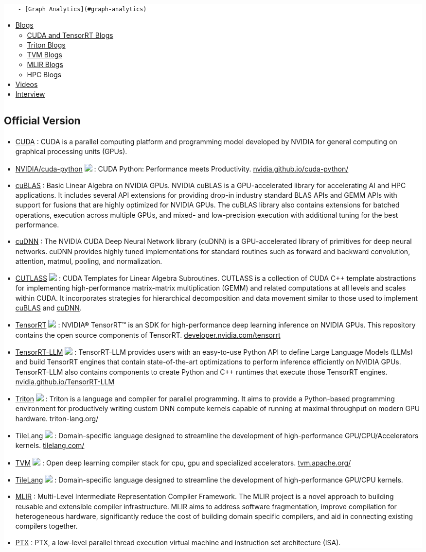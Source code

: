        - [Graph Analytics](#graph-analytics)
  - [Blogs](#blogs)
    - [CUDA and TensorRT Blogs](#cuda-and-tensorrt-blogs)
    - [Triton Blogs](#triton-blogs)
    - [TVM Blogs](#tvm-blogs)
    - [MLIR Blogs](#mlir-blogs)
    - [HPC Blogs](#hpc-blogs)
  - [Videos](#videos)
  - [Interview](#interview)

## Official Version

  - [CUDA](https://developer.nvidia.com/cuda-zone) : CUDA is a parallel computing platform and programming model developed by NVIDIA for general computing on graphical processing units (GPUs).

  - [NVIDIA/cuda-python](https://github.com/NVIDIA/cuda-python) <img src="https://img.shields.io/github/stars/NVIDIA/cuda-python?style=social"/> : CUDA Python: Performance meets Productivity. [nvidia.github.io/cuda-python/](https://nvidia.github.io/cuda-python/)

  - [cuBLAS](https://developer.nvidia.com/cublas) : Basic Linear Algebra on NVIDIA GPUs. NVIDIA cuBLAS is a GPU-accelerated library for accelerating AI and HPC applications. It includes several API extensions for providing drop-in industry standard BLAS APIs and GEMM APIs with support for fusions that are highly optimized for NVIDIA GPUs. The cuBLAS library also contains extensions for batched operations, execution across multiple GPUs, and mixed- and low-precision execution with additional tuning for the best performance.

  - [cuDNN](https://developer.nvidia.com/cudnn) : The NVIDIA CUDA Deep Neural Network library (cuDNN) is a GPU-accelerated library of primitives for deep neural networks. cuDNN provides highly tuned implementations for standard routines such as forward and backward convolution, attention, matmul, pooling, and normalization.

  - [CUTLASS](https://github.com/NVIDIA/cutlass) <img src="https://img.shields.io/github/stars/NVIDIA/cutlass?style=social"/> : CUDA Templates for Linear Algebra Subroutines. CUTLASS is a collection of CUDA C++ template abstractions for implementing high-performance matrix-matrix multiplication (GEMM) and related computations at all levels and scales within CUDA. It incorporates strategies for hierarchical decomposition and data movement similar to those used to implement [cuBLAS](https://developer.nvidia.com/cublas) and [cuDNN](https://developer.nvidia.com/cudnn).

  - [TensorRT](https://github.com/NVIDIA/TensorRT) <img src="https://img.shields.io/github/stars/NVIDIA/TensorRT?style=social"/> : NVIDIA® TensorRT™ is an SDK for high-performance deep learning inference on NVIDIA GPUs. This repository contains the open source components of TensorRT. [developer.nvidia.com/tensorrt](https://developer.nvidia.com/tensorrt)

  - [TensorRT-LLM](https://github.com/NVIDIA/TensorRT-LLM) <img src="https://img.shields.io/github/stars/NVIDIA/TensorRT-LLM?style=social"/> : TensorRT-LLM provides users with an easy-to-use Python API to define Large Language Models (LLMs) and build TensorRT engines that contain state-of-the-art optimizations to perform inference efficiently on NVIDIA GPUs. TensorRT-LLM also contains components to create Python and C++ runtimes that execute those TensorRT engines. [nvidia.github.io/TensorRT-LLM](https://nvidia.github.io/TensorRT-LLM)

  - [Triton](https://github.com/triton-lang/triton) <img src="https://img.shields.io/github/stars/triton-lang/triton?style=social"/> : Triton is a language and compiler for parallel programming. It aims to provide a Python-based programming environment for productively writing custom DNN compute kernels capable of running at maximal throughput on modern GPU hardware. [triton-lang.org/](https://triton-lang.org/)

  - [TileLang](https://github.com/tile-ai/tilelang) <img src="https://img.shields.io/github/stars/tile-ai/tilelang?style=social"/> : Domain-specific language designed to streamline the development of high-performance GPU/CPU/Accelerators kernels. [tilelang.com/](https://tilelang.com/)

  - [TVM](https://github.com/apache/tvm) <img src="https://img.shields.io/github/stars/apache/tvm?style=social"/> : Open deep learning compiler stack for cpu, gpu and specialized accelerators. [tvm.apache.org/](https://tvm.apache.org/)

  - [TileLang](https://github.com/tile-ai/tilelang) <img src="https://img.shields.io/github/stars/tile-ai/tilelang?style=social"/> : Domain-specific language designed to streamline the development of high-performance GPU/CPU kernels.

  - [MLIR](https://mlir.llvm.org/) : Multi-Level Intermediate Representation Compiler Framework. The MLIR project is a novel approach to building reusable and extensible compiler infrastructure. MLIR aims to address software fragmentation, improve compilation for heterogeneous hardware, significantly reduce the cost of building domain specific compilers, and aid in connecting existing compilers together.

  - [PTX](https://docs.nvidia.com/cuda/parallel-thread-execution/index.html) : PTX, a low-level parallel thread execution virtual machine and instruction set architecture (ISA).
